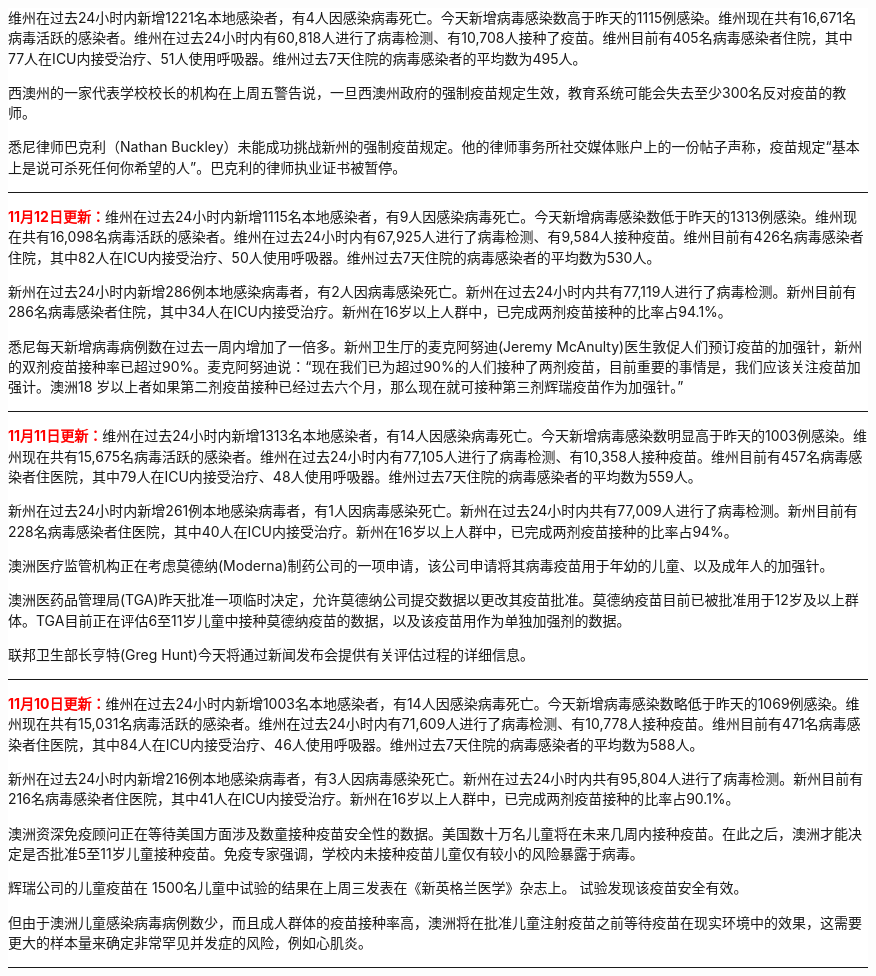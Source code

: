 <p>维州在过去24小时内新增1221名本地感染者，有4人因感染病毒死亡。今天新增病毒感染数高于昨天的1115例感染。维州现在共有16,671名病毒活跃的感染者。维州在过去24小时内有60,818人进行了病毒检测、有10,708人接种了疫苗。维州目前有405名病毒感染者住院，其中77人在ICU内接受治疗、51人使用呼吸器。维州过去7天住院的病毒感染者的平均数为495人。</p>
<p>西澳州的一家代表学校校长的机构在上周五警告说，一旦西澳州政府的强制疫苗规定生效，教育系统可能会失去至少300名反对疫苗的教师。</p>
<p>悉尼律师巴克利（Nathan Buckley）未能成功挑战新州的强制疫苗规定。他的律师事务所社交媒体账户上的一份帖子声称，疫苗规定“基本上是说可杀死任何你希望的人”。巴克利的律师执业证书被暂停。</p>
<hr />
<p><span style="color: #ff0000;"><strong>11月12日更新：</strong></span>维州在过去24小时内新增1115名本地感染者，有9人因感染病毒死亡。今天新增病毒感染数低于昨天的1313例感染。维州现在共有16,098名病毒活跃的感染者。维州在过去24小时内有67,925人进行了病毒检测、有9,584人接种疫苗。维州目前有426名病毒感染者住院，其中82人在ICU内接受治疗、50人使用呼吸器。维州过去7天住院的病毒感染者的平均数为530人。</p>
<p>新州在过去24小时内新增286例本地感染病毒者，有2人因病毒感染死亡。新州在过去24小时内共有77,119人进行了病毒检测。新州目前有286名病毒感染者住院，其中34人在ICU内接受治疗。新州在16岁以上人群中，已完成两剂疫苗接种的比率占94.1%。</p>
<p>悉尼每天新增病毒病例数在过去一周内增加了一倍多。新州卫生厅的麦克阿努迪(Jeremy McAnulty)医生敦促人们预订疫苗的加强针，新州的双剂疫苗接种率已超过90%。麦克阿努迪说：“现在我们已为超过90%的人们接种了两剂疫苗，目前重要的事情是，我们应该关注疫苗加强计。澳洲18 岁以上者如果第二剂疫苗接种已经过去六个月，那么现在就可接种第三剂辉瑞疫苗作为加强针。”</p>
<hr />
<p><span style="color: #ff0000;"><strong>11月11日更新：</strong></span>维州在过去24小时内新增1313名本地感染者，有14人因感染病毒死亡。今天新增病毒感染数明显高于昨天的1003例感染。维州现在共有15,675名病毒活跃的感染者。维州在过去24小时内有77,105人进行了病毒检测、有10,358人接种疫苗。维州目前有457名病毒感染者住医院，其中79人在ICU内接受治疗、48人使用呼吸器。维州过去7天住院的病毒感染者的平均数为559人。</p>
<p>新州在过去24小时内新增261例本地感染病毒者，有1人因病毒感染死亡。新州在过去24小时内共有77,009人进行了病毒检测。新州目前有228名病毒感染者住医院，其中40人在ICU内接受治疗。新州在16岁以上人群中，已完成两剂疫苗接种的比率占94%。</p>
<p>澳洲医疗监管机构正在考虑莫德纳(Moderna)制药公司的一项申请，该公司申请将其病毒疫苗用于年幼的儿童、以及成年人的加强针。</p>
<p>澳洲医药品管理局(TGA)昨天批准一项临时决定，允许莫德纳公司提交数据以更改其疫苗批准。莫德纳疫苗目前已被批准用于12岁及以上群体。TGA目前正在评估6至11岁儿童中接种莫德纳疫苗的数据，以及该疫苗用作为单独加强剂的数据。</p>
<p>联邦卫生部长亨特(Greg Hunt)今天将通过新闻发布会提供有关评估过程的详细信息。</p>
<hr />
<p><span style="color: #ff0000;"><strong>11月10日更新：</strong></span>维州在过去24小时内新增1003名本地感染者，有14人因感染病毒死亡。今天新增病毒感染数略低于昨天的1069例感染。维州现在共有15,031名病毒活跃的感染者。维州在过去24小时内有71,609人进行了病毒检测、有10,778人接种疫苗。维州目前有471名病毒感染者住医院，其中84人在ICU内接受治疗、46人使用呼吸器。维州过去7天住院的病毒感染者的平均数为588人。</p>
<p>新州在过去24小时内新增216例本地感染病毒者，有3人因病毒感染死亡。新州在过去24小时内共有95,804人进行了病毒检测。新州目前有216名病毒感染者住医院，其中41人在ICU内接受治疗。新州在16岁以上人群中，已完成两剂疫苗接种的比率占90.1%。</p>
<p>澳洲资深免疫顾问正在等待美国方面涉及数童接种疫苗安全性的数据。美国数十万名儿童将在未来几周内接种疫苗。在此之后，澳洲才能决定是否批准5至11岁儿童接种疫苗。免疫专家强调，学校内未接种疫苗儿童仅有较小的风险暴露于病毒。</p>
<p>辉瑞公司的儿童疫苗在 1500名儿童中试验的结果在上周三发表在《新英格兰医学》杂志上。 试验发现该疫苗安全有效。</p>
<p>但由于澳洲儿童感染病毒病例数少，而且成人群体的疫苗接种率高，澳洲将在批准儿童注射疫苗之前等待疫苗在现实环境中的效果，这需要更大的样本量来确定非常罕见并发症的风险，例如心肌炎。</p>
<hr />

